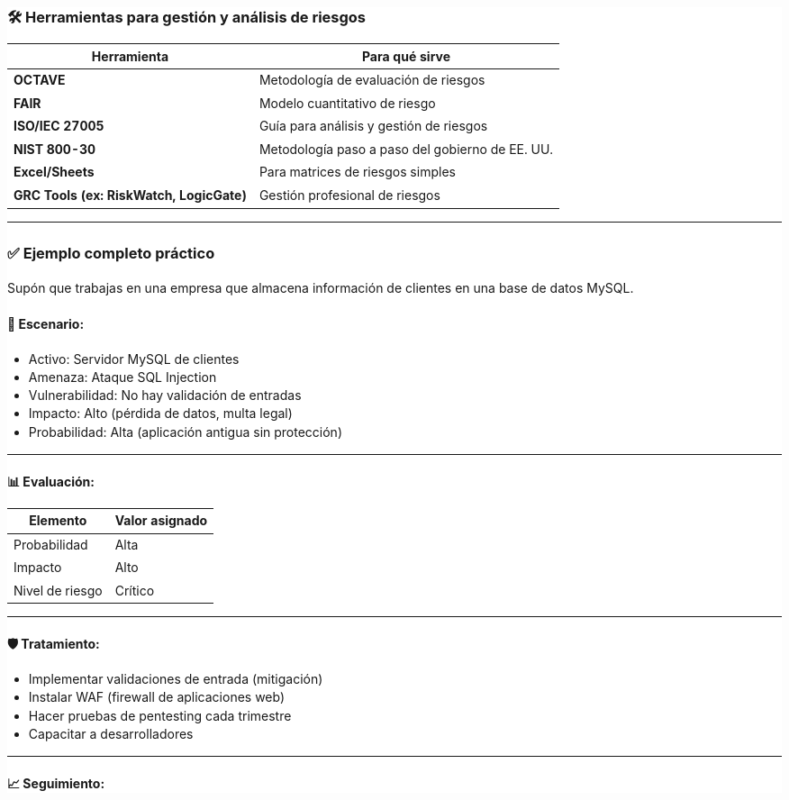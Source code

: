 ### 🛠️ Herramientas para gestión y análisis de riesgos

| Herramienta                              | Para qué sirve                                  |
| ---------------------------------------- | ----------------------------------------------- |
| **OCTAVE**                               | Metodología de evaluación de riesgos            |
| **FAIR**                                 | Modelo cuantitativo de riesgo                   |
| **ISO/IEC 27005**                        | Guía para análisis y gestión de riesgos         |
| **NIST 800-30**                          | Metodología paso a paso del gobierno de EE. UU. |
| **Excel/Sheets**                         | Para matrices de riesgos simples                |
| **GRC Tools (ex: RiskWatch, LogicGate)** | Gestión profesional de riesgos                  |

---

### ✅ Ejemplo completo práctico

Supón que trabajas en una empresa que almacena información de clientes en una base de datos MySQL.

#### 🧱 Escenario:

- Activo: Servidor MySQL de clientes
- Amenaza: Ataque SQL Injection
- Vulnerabilidad: No hay validación de entradas
- Impacto: Alto (pérdida de datos, multa legal)
- Probabilidad: Alta (aplicación antigua sin protección)

---

#### 📊 Evaluación:

| Elemento        | Valor asignado |
| --------------- | -------------- |
| Probabilidad    | Alta           |
| Impacto         | Alto           |
| Nivel de riesgo | Crítico        |

---

#### 🛡️ Tratamiento:

- Implementar validaciones de entrada (mitigación)
- Instalar WAF (firewall de aplicaciones web)
- Hacer pruebas de pentesting cada trimestre
- Capacitar a desarrolladores

---

#### 📈 Seguimiento:
